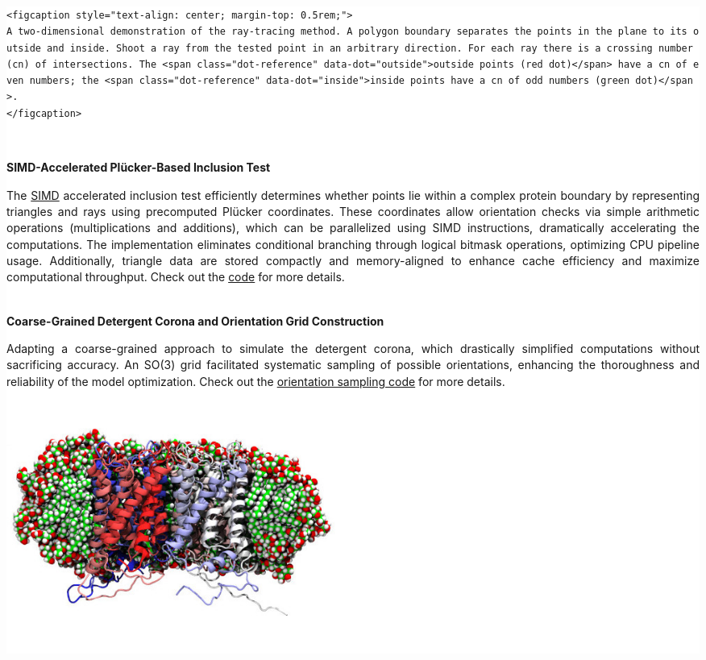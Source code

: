     <figcaption style="text-align: center; margin-top: 0.5rem;">
    A two-dimensional demonstration of the ray-tracing method. A polygon boundary separates the points in the plane to its outside and inside. Shoot a ray from the tested point in an arbitrary direction. For each ray there is a crossing number (cn) of intersections. The <span class="dot-reference" data-dot="outside">outside points (red dot)</span> have a cn of even numbers; the <span class="dot-reference" data-dot="inside">inside points have a cn of odd numbers (green dot)</span>.
    </figcaption>
  </figure>
</div>
<br>

**SIMD-Accelerated Plücker-Based Inclusion Test**
<div style="text-align: justify; overflow-wrap: break-word; hyphens: auto;">
The <a class="inline-link" href="https://en.wikipedia.org/wiki/SIMD" target="_blank">SIMD</a>  accelerated inclusion test efficiently determines whether points lie within a complex protein boundary by representing triangles and rays using precomputed Plücker coordinates. These coordinates allow orientation checks via simple arithmetic operations (multiplications and additions), which can be parallelized using SIMD instructions, dramatically accelerating the computations. The implementation eliminates conditional branching through logical bitmask operations, optimizing CPU pipeline usage. Additionally, triangle data are stored compactly and memory-aligned to enhance cache efficiency and maximize computational throughput. Check out the <a class="inline-link" href="https://github.com/YunyunGao/DETPROT/blob/master/Hull.py" target="_blank">code</a> for more details.
</div>
<br>

**Coarse-Grained Detergent Corona and Orientation Grid Construction**
<div style="text-align: justify; overflow-wrap: break-word; hyphens: auto;">
Adapting a coarse-grained approach to simulate the detergent corona, which drastically simplified computations without sacrificing accuracy. An SO(3) grid facilitated systematic sampling of possible orientations, enhancing the thoroughness and reliability of the model optimization. Check out the <a class="inline-link" href="https://github.com/YunyunGao/DETPROT/blob/master/Sampler.py" target="_blank">orientation sampling code</a> for more details.
</div>

<div style="display: flex; justify-content: center; margin: 0 0 2rem 0; flex-direction: column; align-items: center;">
    <div style="display: flex; justify-content: center; width: 100%; gap: 1rem;">
        <figure style="flex: 1; margin: 0; height: 0; padding-bottom: 38%; position: relative;">
            <img src="images/pdc_all_atoms.jpg" style="position: absolute; top: 0; left: 0; width: 100%; height: 100%; object-fit: contain;">
        </figure>
        <figure style="flex: 1; margin: 0; height: 0; padding-bottom: 38%; position: relative;">